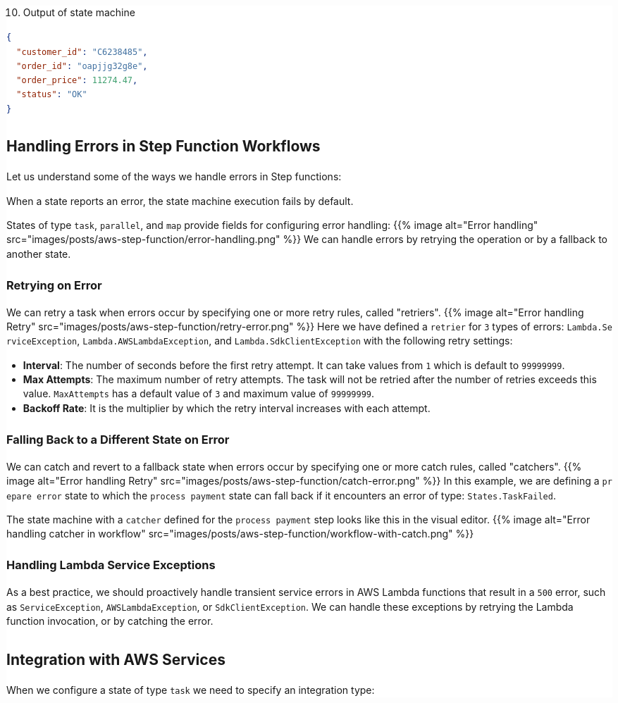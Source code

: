 
10. Output of state machine
```json
{
  "customer_id": "C6238485",
  "order_id": "oapjjg32g8e",
  "order_price": 11274.47,
  "status": "OK"
}
```

## Handling Errors in Step Function Workflows
Let us understand some of the ways we handle errors in Step functions: 

When a state reports an error, the state machine execution fails by default.

States of type `task`, `parallel`, and `map` provide fields for configuring error handling:
{{% image alt="Error handling" src="images/posts/aws-step-function/error-handling.png" %}}
We can handle errors by retrying the operation or by a fallback to another state.

### Retrying on Error
We can retry a task when errors occur by specifying one or more retry rules, called "retriers".
{{% image alt="Error handling Retry" src="images/posts/aws-step-function/retry-error.png" %}}
Here we have defined a `retrier` for `3` types of errors: `Lambda.ServiceException`, `Lambda.AWSLambdaException`, and `Lambda.SdkClientException` with the following retry settings:
* **Interval**: The number of seconds before the first retry attempt. It can take values from `1` which is default to `99999999`.
* **Max Attempts**: The maximum number of retry attempts. The task will not be retried after the number of retries exceeds this value. `MaxAttempts` has a default value of `3` and maximum value of `99999999`.
* **Backoff Rate**: It is the multiplier by which the retry interval increases with each attempt.

### Falling Back to a Different State on Error
We can catch and revert to a fallback state when errors occur by specifying one or more catch rules, called "catchers".
{{% image alt="Error handling Retry" src="images/posts/aws-step-function/catch-error.png" %}}
In this example, we are defining a `prepare error` state to which the `process payment` state can fall back if it encounters an error of type: `States.TaskFailed`.

The state machine with a `catcher` defined for the `process payment` step looks like this in the visual editor.
{{% image alt="Error handling catcher in workflow" src="images/posts/aws-step-function/workflow-with-catch.png" %}}

### Handling Lambda Service Exceptions
As a best practice, we should proactively handle transient service errors in AWS Lambda functions that result in a `500` error, such as `ServiceException`, `AWSLambdaException`, or `SdkClientException`. We can handle these exceptions by retrying the Lambda function invocation, or by catching the error.

## Integration with AWS Services
When we configure a state of type `task` we need to specify an integration type:
